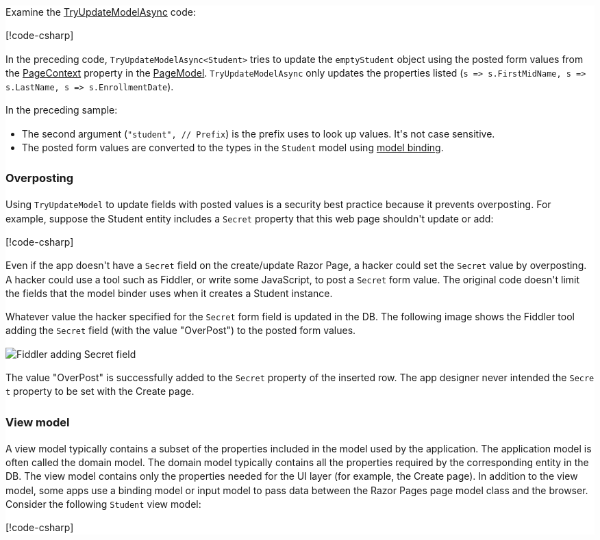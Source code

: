 Examine the [TryUpdateModelAsync](/dotnet/api/microsoft.aspnetcore.mvc.controllerbase.tryupdatemodelasync#Microsoft_AspNetCore_Mvc_ControllerBase_TryUpdateModelAsync_System_Object_System_Type_System_String_) code:

[!code-csharp[](intro/samples/cu21/Pages/Students/Create.cshtml.cs?name=snippet_TryUpdateModelAsync)]

In the preceding code, `TryUpdateModelAsync<Student>` tries to update the `emptyStudent` object using the posted form values from the [PageContext](/dotnet/api/microsoft.aspnetcore.mvc.razorpages.pagemodel.pagecontext#Microsoft_AspNetCore_Mvc_RazorPages_PageModel_PageContext) property in the [PageModel](/dotnet/api/microsoft.aspnetcore.mvc.razorpages.pagemodel). `TryUpdateModelAsync` only updates the properties listed (`s => s.FirstMidName, s => s.LastName, s => s.EnrollmentDate`).

In the preceding sample:

* The second argument (`"student", // Prefix`) is the prefix uses to look up values. It's not case sensitive.
* The posted form values are converted to the types in the `Student` model using [model binding](xref:mvc/models/model-binding).

<a id="overpost"></a>

### Overposting

Using `TryUpdateModel` to update fields with posted values is a security best practice because it prevents overposting. For example, suppose the Student entity includes a `Secret` property that this web page shouldn't update or add:

[!code-csharp[](intro/samples/cu21/Models/StudentZsecret.cs?name=snippet_Intro&highlight=7)]

Even if the app doesn't have a `Secret` field on the create/update Razor Page, a hacker could set the `Secret` value by overposting. A hacker could use a tool such as Fiddler, or write some JavaScript, to post a `Secret` form value. The original code doesn't limit the fields that the model binder uses when it creates a Student instance.

Whatever value the hacker specified for the `Secret` form field is updated in the DB. The following image shows the Fiddler tool adding the `Secret` field (with the value "OverPost") to the posted form values.

![Fiddler adding Secret field](../ef-mvc/crud/_static/fiddler.png)

The value "OverPost" is successfully added to the `Secret` property of the inserted row. The app designer never intended the `Secret` property to be set with the Create page.

<a name="vm"></a>

### View model

A view model typically contains a subset of the properties included in the model used by the application. The application model is often called the domain model. The domain model typically contains all the properties required by the corresponding entity in the DB. The view model contains only the properties needed for the UI layer (for example, the Create page). In addition to the view model, some apps use a binding model or input model to pass data between the Razor Pages page model class and the browser. Consider the following `Student` view model:

[!code-csharp[](intro/samples/cu21/Models/StudentVM.cs)]

